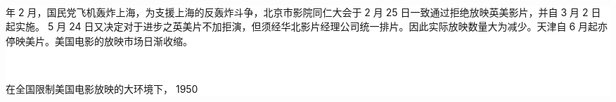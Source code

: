  <span class="s1">
   年
  </span>
  <span class="s2">
   2
  </span>
  <span class="s1">
   月，国民党飞机轰炸上海，为支援上海的反轰炸斗争，北京市影院同仁大会于
  </span>
  <span class="s2">
   2
  </span>
  <span class="s1">
   月
  </span>
  <span class="s2">
   25
  </span>
  <span class="s1">
   日一致通过拒绝放映英美影片，并自
  </span>
  <span class="s2">
   3
  </span>
  <span class="s1">
   月
  </span>
  <span class="s2">
   2
  </span>
  <span class="s1">
   日起实施。
  </span>
  <span class="s2">
   5
  </span>
  <span class="s1">
   月
  </span>
  <span class="s2">
   24
  </span>
  <span class="s1">
   日又决定对于进步之英美片不加拒演，但须经华北影片经理公司统一排片。因此实际放映数量大为减少。天津自
  </span>
  <span class="s2">
   6
  </span>
  <span class="s1">
   月起亦停映美片。美国电影的放映市场日渐收缩。
  </span>
 </p>
 <p class="p1">
  <span class="s1">
  </span>
  <br/>
 </p>
 <p class="p2">
  <span class="s1">
   在全国限制美国电影放映的大环境下，
  </span>
  <span class="s2">
   1950
  </span>